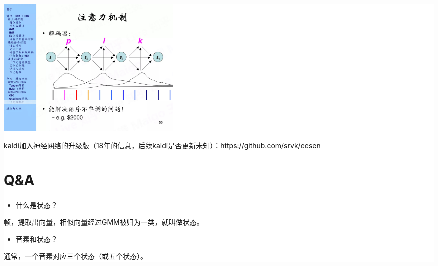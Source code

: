 <img src="./image/IMG_0067.JPG" alt="IMG_0067" style="zoom:33%;" />

kaldi加入神经网络的升级版（18年的信息，后续kaldi是否更新未知）：https://github.com/srvk/eesen 

# Q&A

- 什么是状态？

帧，提取出向量，相似向量经过GMM被归为一类，就叫做状态。

- 音素和状态？

通常，一个音素对应三个状态（或五个状态）。